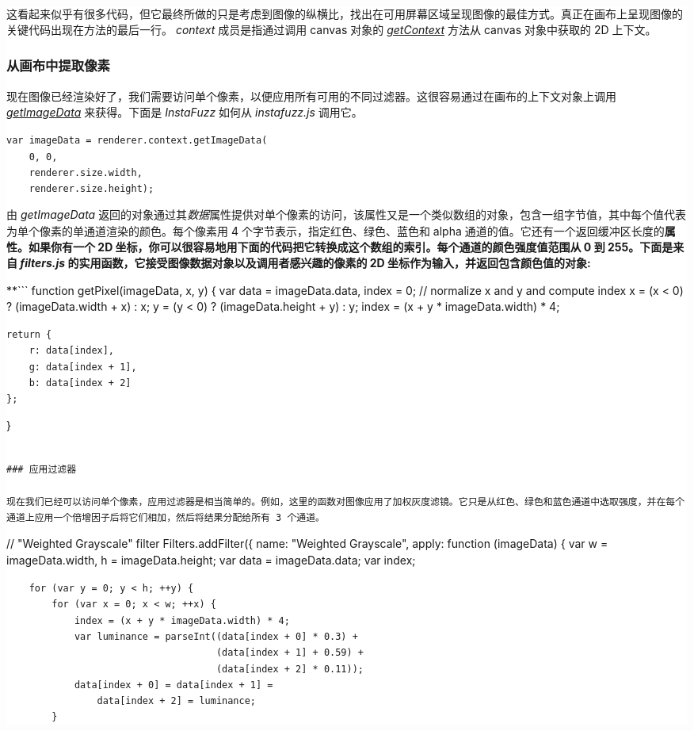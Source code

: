 ```
```

这看起来似乎有很多代码，但它最终所做的只是考虑到图像的纵横比，找出在可用屏幕区域呈现图像的最佳方式。真正在画布上呈现图像的关键代码出现在方法的最后一行。 *context* 成员是指通过调用 canvas 对象的 [*getContext*](http://aka.ms/getContext) 方法从 canvas 对象中获取的 2D 上下文。

### 从画布中提取像素

现在图像已经渲染好了，我们需要访问单个像素，以便应用所有可用的不同过滤器。这很容易通过在画布的上下文对象上调用 [*getImageData*](http://aka.ms/getImageData) 来获得。下面是 *InstaFuzz* 如何从 *instafuzz.js* 调用它。

```
var imageData = renderer.context.getImageData(
    0, 0,
    renderer.size.width,
    renderer.size.height);

```

由 *getImageData* 返回的对象通过其*数据*属性提供对单个像素的访问，该属性又是一个类似数组的对象，包含一组字节值，其中每个值代表为单个像素的单通道渲染的颜色。每个像素用 4 个字节表示，指定红色、绿色、蓝色和 alpha 通道的值。它还有一个返回缓冲区长度的[](http://aka.ms/lengthProperty)**属性。如果你有一个 2D 坐标，你可以很容易地用下面的代码把它转换成这个数组的索引。每个通道的颜色强度值范围从 0 到 255。下面是来自 *filters.js* 的实用函数，它接受图像数据对象以及调用者感兴趣的像素的 2D 坐标作为输入，并返回包含颜色值的对象:**

 **```
function getPixel(imageData, x, y) {
    var data = imageData.data, index = 0;
    // normalize x and y and compute index
    x = (x < 0) ? (imageData.width + x) : x;
    y = (y < 0) ? (imageData.height + y) : y;
    index = (x + y * imageData.width) * 4;

    return {
        r: data[index],
        g: data[index + 1],
        b: data[index + 2]
    };
}

```

### 应用过滤器

现在我们已经可以访问单个像素，应用过滤器是相当简单的。例如，这里的函数对图像应用了加权灰度滤镜。它只是从红色、绿色和蓝色通道中选取强度，并在每个通道上应用一个倍增因子后将它们相加，然后将结果分配给所有 3 个通道。

```
// "Weighted Grayscale" filter
Filters.addFilter({
    name: "Weighted Grayscale",
    apply: function (imageData) {
        var w = imageData.width, h = imageData.height;
        var data = imageData.data;
        var index;

        for (var y = 0; y < h; ++y) {
            for (var x = 0; x < w; ++x) {
                index = (x + y * imageData.width) * 4;
                var luminance = parseInt((data[index + 0] * 0.3) +
                                         (data[index + 1] + 0.59) +
                                         (data[index + 2] * 0.11));
                data[index + 0] = data[index + 1] =
                    data[index + 2] = luminance;
            }
